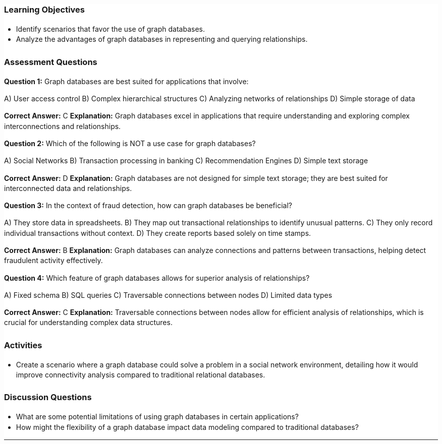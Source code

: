 ### Learning Objectives
- Identify scenarios that favor the use of graph databases.
- Analyze the advantages of graph databases in representing and querying relationships.

### Assessment Questions

**Question 1:** Graph databases are best suited for applications that involve:

  A) User access control
  B) Complex hierarchical structures
  C) Analyzing networks of relationships
  D) Simple storage of data

**Correct Answer:** C
**Explanation:** Graph databases excel in applications that require understanding and exploring complex interconnections and relationships.

**Question 2:** Which of the following is NOT a use case for graph databases?

  A) Social Networks
  B) Transaction processing in banking
  C) Recommendation Engines
  D) Simple text storage

**Correct Answer:** D
**Explanation:** Graph databases are not designed for simple text storage; they are best suited for interconnected data and relationships.

**Question 3:** In the context of fraud detection, how can graph databases be beneficial?

  A) They store data in spreadsheets.
  B) They map out transactional relationships to identify unusual patterns.
  C) They only record individual transactions without context.
  D) They create reports based solely on time stamps.

**Correct Answer:** B
**Explanation:** Graph databases can analyze connections and patterns between transactions, helping detect fraudulent activity effectively.

**Question 4:** Which feature of graph databases allows for superior analysis of relationships?

  A) Fixed schema
  B) SQL queries
  C) Traversable connections between nodes
  D) Limited data types

**Correct Answer:** C
**Explanation:** Traversable connections between nodes allow for efficient analysis of relationships, which is crucial for understanding complex data structures.

### Activities
- Create a scenario where a graph database could solve a problem in a social network environment, detailing how it would improve connectivity analysis compared to traditional relational databases.

### Discussion Questions
- What are some potential limitations of using graph databases in certain applications?
- How might the flexibility of a graph database impact data modeling compared to traditional databases?

---